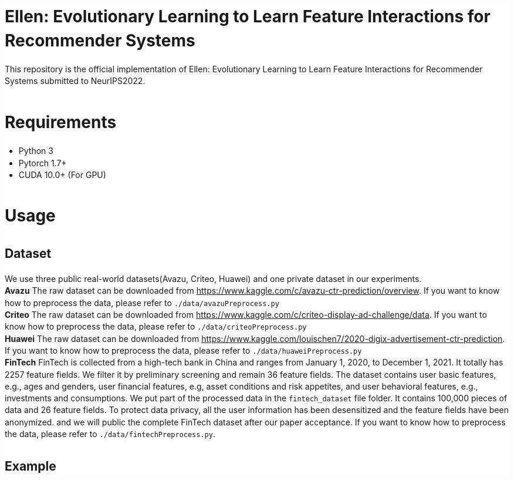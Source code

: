 # Ellen: Evolutionary Learning to Learn Feature Interactions for Recommender Systems

This repository is the official implementation of Ellen: Evolutionary Learning to Learn Feature Interactions for
Recommender Systems submitted to NeurIPS2022.

# Requirements

* Python 3
* Pytorch 1.7+
* CUDA 10.0+ (For GPU)


# Usage

## Dataset

We use three public real-world datasets(Avazu, Criteo, Huawei) and one private dataset in our experiments.</br>
**Avazu** The raw dataset can be downloaded from https://www.kaggle.com/c/avazu-ctr-prediction/overview. If you want to
know how to preprocess the data, please refer to `./data/avazuPreprocess.py`</br>
**Criteo** The raw dataset can be downloaded from https://www.kaggle.com/c/criteo-display-ad-challenge/data. If you want
to know how to preprocess the data, please refer to `./data/criteoPreprocess.py`</br>
**Huawei** The raw dataset can be downloaded
from https://www.kaggle.com/louischen7/2020-digix-advertisement-ctr-prediction. If you want to know how to preprocess
the data, please refer to `./data/huaweiPreprocess.py`</br>
**FinTech** FinTech is collected from a high-tech bank in China and ranges from January 1, 2020, to December 1, 2021. It
totally has 2257 feature fields. We filter it by preliminary screening and remain 36 feature fields. The dataset
contains user basic features, e.g., ages and genders, user financial features, e.g, asset conditions and risk appetites,
and user behavioral features, e.g., investments and consumptions. We put part of the processed data in
the `fintech_dataset` file folder. It contains 100,000 pieces of data and 26 feature fields. To protect data privacy, all the user information has been desensitized and the feature fields have been anonymized.
and we will public the complete FinTech dataset after our paper acceptance. If you want to know how to preprocess the data, please refer
to `./data/fintechPreprocess.py`.</br>



## Example
